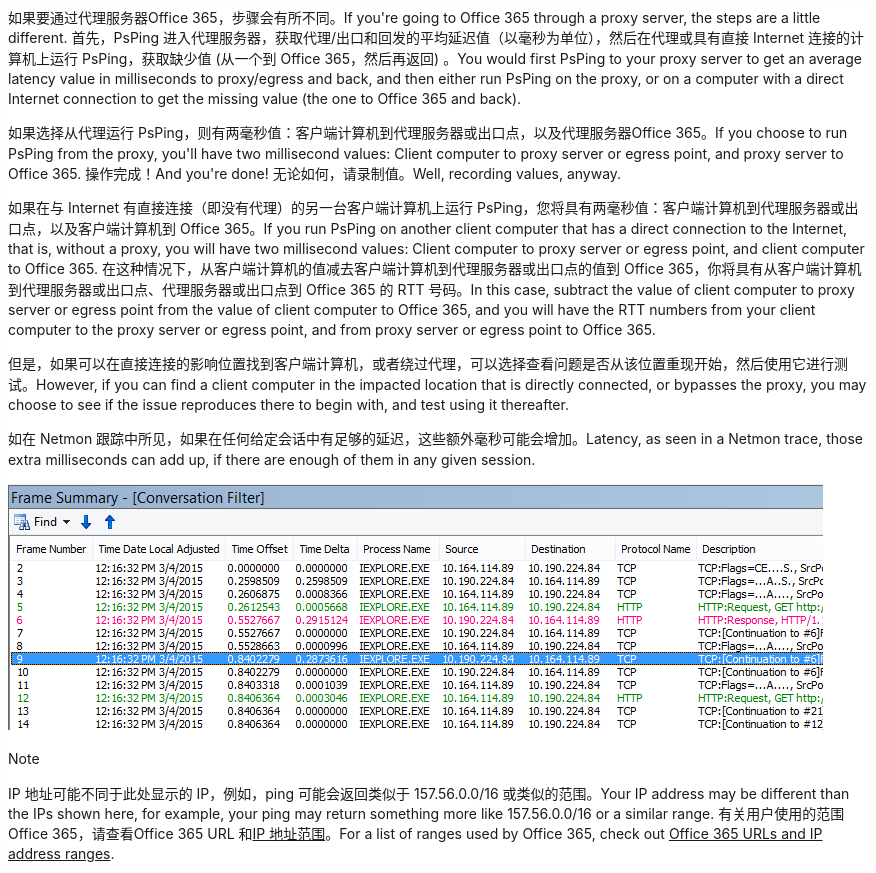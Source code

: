 <span data-ttu-id="d21c0-361">如果要通过代理服务器Office 365，步骤会有所不同。</span><span class="sxs-lookup"><span data-stu-id="d21c0-361">If you're going to Office 365 through a proxy server, the steps are a little different.</span></span> <span data-ttu-id="d21c0-362">首先，PsPing 进入代理服务器，获取代理/出口和回发的平均延迟值（以毫秒为单位），然后在代理或具有直接 Internet 连接的计算机上运行 PsPing，获取缺少值 (从一个到 Office 365，然后再返回) 。</span><span class="sxs-lookup"><span data-stu-id="d21c0-362">You would first PsPing to your proxy server to get an average latency value in milliseconds to proxy/egress and back, and then either run PsPing on the proxy, or on a computer with a direct Internet connection to get the missing value (the one to Office 365 and back).</span></span>

<span data-ttu-id="d21c0-363">如果选择从代理运行 PsPing，则有两毫秒值：客户端计算机到代理服务器或出口点，以及代理服务器Office 365。</span><span class="sxs-lookup"><span data-stu-id="d21c0-363">If you choose to run PsPing from the proxy, you'll have two millisecond values: Client computer to proxy server or egress point, and proxy server to Office 365.</span></span> <span data-ttu-id="d21c0-364">操作完成！</span><span class="sxs-lookup"><span data-stu-id="d21c0-364">And you're done!</span></span> <span data-ttu-id="d21c0-365">无论如何，请录制值。</span><span class="sxs-lookup"><span data-stu-id="d21c0-365">Well, recording values, anyway.</span></span>

<span data-ttu-id="d21c0-366">如果在与 Internet 有直接连接（即没有代理）的另一台客户端计算机上运行 PsPing，您将具有两毫秒值：客户端计算机到代理服务器或出口点，以及客户端计算机到 Office 365。</span><span class="sxs-lookup"><span data-stu-id="d21c0-366">If you run PsPing on another client computer that has a direct connection to the Internet, that is, without a proxy, you will have two millisecond values: Client computer to proxy server or egress point, and client computer to Office 365.</span></span> <span data-ttu-id="d21c0-367">在这种情况下，从客户端计算机的值减去客户端计算机到代理服务器或出口点的值到 Office 365，你将具有从客户端计算机到代理服务器或出口点、代理服务器或出口点到 Office 365 的 RTT 号码。</span><span class="sxs-lookup"><span data-stu-id="d21c0-367">In this case, subtract the value of client computer to proxy server or egress point from the value of client computer to Office 365, and you will have the RTT numbers from your client computer to the proxy server or egress point, and from proxy server or egress point to Office 365.</span></span>

<span data-ttu-id="d21c0-368">但是，如果可以在直接连接的影响位置找到客户端计算机，或者绕过代理，可以选择查看问题是否从该位置重现开始，然后使用它进行测试。</span><span class="sxs-lookup"><span data-stu-id="d21c0-368">However, if you can find a client computer in the impacted location that is directly connected, or bypasses the proxy, you may choose to see if the issue reproduces there to begin with, and test using it thereafter.</span></span>

<span data-ttu-id="d21c0-369">如在 Netmon 跟踪中所见，如果在任何给定会话中有足够的延迟，这些额外毫秒可能会增加。</span><span class="sxs-lookup"><span data-stu-id="d21c0-369">Latency, as seen in a Netmon trace, those extra milliseconds can add up, if there are enough of them in any given session.</span></span>

![Netmon 中的常规延迟，其中包括添加到“帧摘要”的 Netmon 默认“时间差”列。](../media/7ad17380-8527-4bc2-9b9b-6310cf19ba6b.PNG)

> [!NOTE]
> <span data-ttu-id="d21c0-371">IP 地址可能不同于此处显示的 IP，例如，ping 可能会返回类似于 157.56.0.0/16 或类似的范围。</span><span class="sxs-lookup"><span data-stu-id="d21c0-371">Your IP address may be different than the IPs shown here, for example, your ping may return something more like 157.56.0.0/16 or a similar range.</span></span> <span data-ttu-id="d21c0-372">有关用户使用的范围Office 365，请查看Office 365 URL 和[IP 地址范围](./urls-and-ip-address-ranges.md)。</span><span class="sxs-lookup"><span data-stu-id="d21c0-372">For a list of ranges used by Office 365, check out [Office 365 URLs and IP address ranges](./urls-and-ip-address-ranges.md).</span></span>
